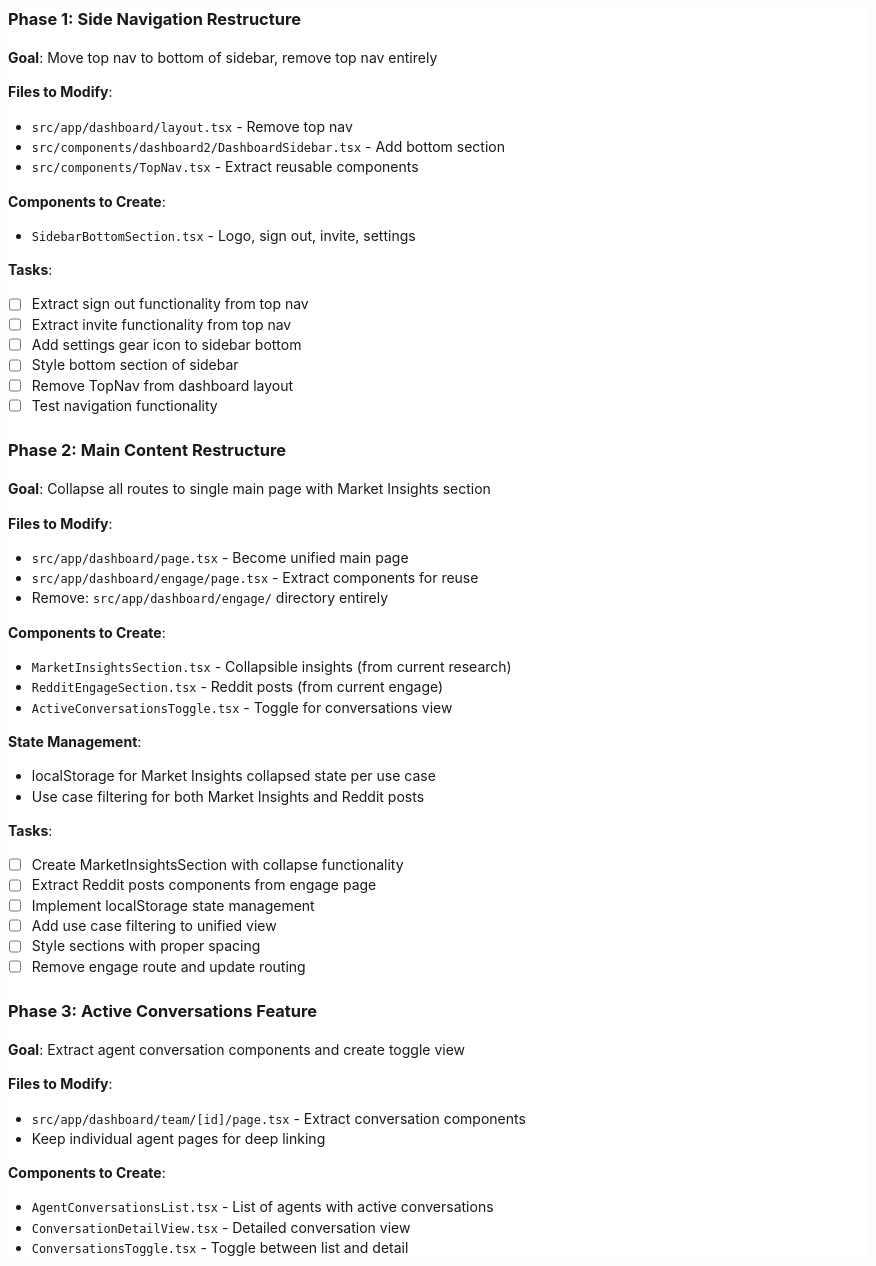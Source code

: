 ### Phase 1: Side Navigation Restructure
**Goal**: Move top nav to bottom of sidebar, remove top nav entirely

**Files to Modify**:
- `src/app/dashboard/layout.tsx` - Remove top nav
- `src/components/dashboard2/DashboardSidebar.tsx` - Add bottom section
- `src/components/TopNav.tsx` - Extract reusable components

**Components to Create**:
- `SidebarBottomSection.tsx` - Logo, sign out, invite, settings

**Tasks**:
- [ ] Extract sign out functionality from top nav
- [ ] Extract invite functionality from top nav  
- [ ] Add settings gear icon to sidebar bottom
- [ ] Style bottom section of sidebar
- [ ] Remove TopNav from dashboard layout
- [ ] Test navigation functionality

### Phase 2: Main Content Restructure
**Goal**: Collapse all routes to single main page with Market Insights section

**Files to Modify**:
- `src/app/dashboard/page.tsx` - Become unified main page
- `src/app/dashboard/engage/page.tsx` - Extract components for reuse
- Remove: `src/app/dashboard/engage/` directory entirely

**Components to Create**:
- `MarketInsightsSection.tsx` - Collapsible insights (from current research)
- `RedditEngageSection.tsx` - Reddit posts (from current engage)
- `ActiveConversationsToggle.tsx` - Toggle for conversations view

**State Management**:
- localStorage for Market Insights collapsed state per use case
- Use case filtering for both Market Insights and Reddit posts

**Tasks**:
- [ ] Create MarketInsightsSection with collapse functionality
- [ ] Extract Reddit posts components from engage page
- [ ] Implement localStorage state management
- [ ] Add use case filtering to unified view
- [ ] Style sections with proper spacing
- [ ] Remove engage route and update routing

### Phase 3: Active Conversations Feature
**Goal**: Extract agent conversation components and create toggle view

**Files to Modify**:
- `src/app/dashboard/team/[id]/page.tsx` - Extract conversation components
- Keep individual agent pages for deep linking

**Components to Create**:
- `AgentConversationsList.tsx` - List of agents with active conversations
- `ConversationDetailView.tsx` - Detailed conversation view
- `ConversationsToggle.tsx` - Toggle between list and detail
